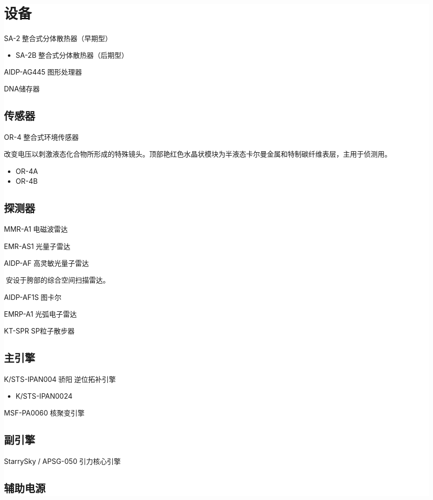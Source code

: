 



# 设备

SA-2 整合式分体散热器（早期型）

- SA-2B 整合式分体散热器（后期型）

AIDP-AG445 图形处理器

DNA储存器



## 传感器

OR-4 整合式环境传感器

​	改变电压以刺激液态化合物所形成的特殊镜头。顶部艳红色水晶状模块为半液态卡尔曼金属和特制碳纤维表层，主用于侦测用。

- OR-4A
- OR-4B



## 探测器

MMR-A1 电磁波雷达

EMR-AS1 光量子雷达

AIDP-AF 高灵敏光量子雷达

​	安设于胯部的综合空间扫描雷达。

AIDP-AF1S 图卡尔

EMRP-A1 光弧电子雷达

KT-SPR SP粒子散步器



## 主引擎

K/STS-IPAN004 骄阳 逆位拓补引擎

- K/STS-IPAN0024

MSF-PA0060 核聚变引擎



## 副引擎

StarrySky / APSG-050 引力核心引擎



## 辅助电源
